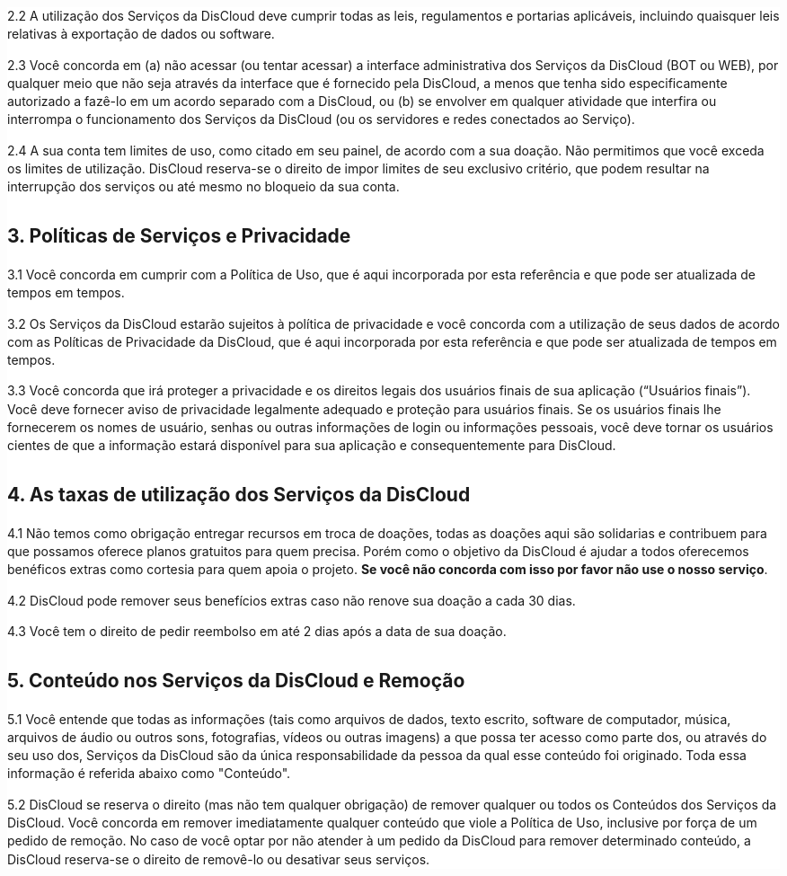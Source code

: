 2.2 A utilização dos Serviços da DisCloud deve cumprir todas as leis, regulamentos e portarias aplicáveis, incluindo quaisquer leis relativas à exportação de dados ou software.

2.3 Você concorda em \(a\) não acessar \(ou tentar acessar\) a interface administrativa dos Serviços da DisCloud \(BOT ou WEB\), por qualquer meio que não seja através da interface que é fornecido pela DisCloud, a menos que tenha sido especificamente autorizado a fazê-lo em um acordo separado com a DisCloud, ou \(b\) se envolver em qualquer atividade que interfira ou interrompa o funcionamento dos Serviços da DisCloud \(ou os servidores e redes conectados ao Serviço\).

2.4 A sua conta tem limites de uso, como citado em seu painel, de acordo com a sua doação. Não permitimos que você exceda os limites de utilização. DisCloud reserva-se o direito de impor limites de seu exclusivo critério, que podem resultar na interrupção dos serviços ou até mesmo no bloqueio da sua conta.

## 3. Políticas de Serviços e Privacidade

3.1 Você concorda em cumprir com a Política de Uso, que é aqui incorporada por esta referência e que pode ser atualizada de tempos em tempos.

3.2 Os Serviços da DisCloud estarão sujeitos à política de privacidade e você concorda com a utilização de seus dados de acordo com as Políticas de Privacidade da DisCloud, que é aqui incorporada por esta referência e que pode ser atualizada de tempos em tempos.

3.3 Você concorda que irá proteger a privacidade e os direitos legais dos usuários finais de sua aplicação \(“Usuários finais”\). Você deve fornecer aviso de privacidade legalmente adequado e proteção para usuários finais. Se os usuários finais lhe fornecerem os nomes de usuário, senhas ou outras informações de login ou informações pessoais, você deve tornar os usuários cientes de que a informação estará disponível para sua aplicação e consequentemente para DisCloud.

## 4. As taxas de utilização dos Serviços da DisCloud

4.1 Não temos como obrigação entregar recursos em troca de doações, todas as doações aqui são solidarias e contribuem para que possamos oferece planos gratuitos para quem precisa. Porém como o objetivo da DisCloud é ajudar a todos oferecemos benéficos extras como cortesia para quem apoia o projeto. **Se você não concorda com isso por favor não use o nosso serviço**.

4.2 DisCloud pode remover seus benefícios extras caso não renove sua doação a cada 30 dias.

4.3 Você tem o direito de pedir reembolso em até 2 dias após a data de sua doação.

## 5. Conteúdo nos Serviços da DisCloud e Remoção

5.1 Você entende que todas as informações \(tais como arquivos de dados, texto escrito, software de computador, música, arquivos de áudio ou outros sons, fotografias, vídeos ou outras imagens\) a que possa ter acesso como parte dos, ou através do seu uso dos, Serviços da DisCloud são da única responsabilidade da pessoa da qual esse conteúdo foi originado. Toda essa informação é referida abaixo como "Conteúdo".

5.2 DisCloud se reserva o direito \(mas não tem qualquer obrigação\) de remover qualquer ou todos os Conteúdos dos Serviços da DisCloud. Você concorda em remover imediatamente qualquer conteúdo que viole a Política de Uso, inclusive por força de um pedido de remoção. No caso de você optar por não atender à um pedido da DisCloud para remover determinado conteúdo, a DisCloud reserva-se o direito de removê-lo ou desativar seus serviços.
